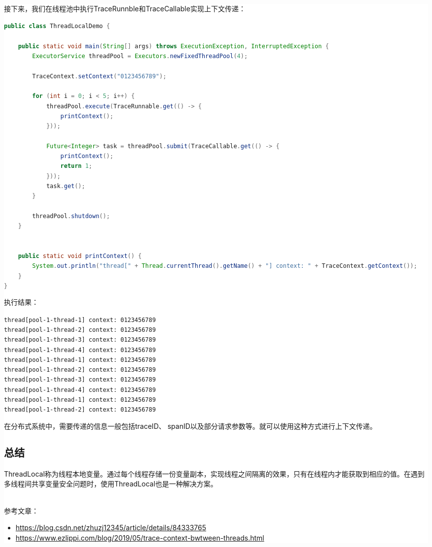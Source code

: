 接下来，我们在线程池中执行TraceRunnble和TraceCallable实现上下文传递：
```java
public class ThreadLocalDemo {

    public static void main(String[] args) throws ExecutionException, InterruptedException {
        ExecutorService threadPool = Executors.newFixedThreadPool(4);

        TraceContext.setContext("0123456789");

        for (int i = 0; i < 5; i++) {
            threadPool.execute(TraceRunnable.get(() -> {
                printContext();
            }));

            Future<Integer> task = threadPool.submit(TraceCallable.get(() -> {
                printContext();
                return 1;
            }));
            task.get();
        }

        threadPool.shutdown();
    }


    public static void printContext() {
        System.out.println("thread[" + Thread.currentThread().getName() + "] context: " + TraceContext.getContext());
    }
}
```
执行结果：
```text
thread[pool-1-thread-1] context: 0123456789
thread[pool-1-thread-2] context: 0123456789
thread[pool-1-thread-3] context: 0123456789
thread[pool-1-thread-4] context: 0123456789
thread[pool-1-thread-1] context: 0123456789
thread[pool-1-thread-2] context: 0123456789
thread[pool-1-thread-3] context: 0123456789
thread[pool-1-thread-4] context: 0123456789
thread[pool-1-thread-1] context: 0123456789
thread[pool-1-thread-2] context: 0123456789
```
在分布式系统中，需要传递的信息一般包括traceID、 spanID以及部分请求参数等。就可以使用这种方式进行上下文传递。


## 总结
ThreadLocal称为线程本地变量。通过每个线程存储一份变量副本，实现线程之间隔离的效果，只有在线程内才能获取到相应的值。在遇到多线程间共享变量安全问题时，使用ThreadLocal也是一种解决方案。
<br/>
<br/>

参考文章：
* <https://blog.csdn.net/zhuzj12345/article/details/84333765>
* <https://www.ezlippi.com/blog/2019/05/trace-context-bwtween-threads.html>
